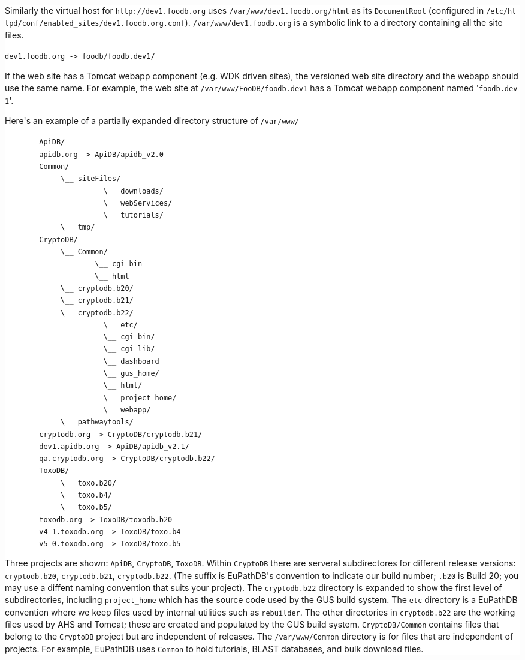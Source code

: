 Similarly the virtual host for `http://dev1.foodb.org` uses `/var/www/dev1.foodb.org/html` as its `DocumentRoot` (configured in `/etc/httpd/conf/enabled_sites/dev1.foodb.org.conf`). `/var/www/dev1.foodb.org` is a symbolic link to a directory containing all the site files.

`dev1.foodb.org -> foodb/foodb.dev1/`

If the web site has a Tomcat webapp component (e.g. WDK driven sites), the versioned web site directory and the webapp should use the same name. For example, the web site at `/var/www/FooDB/foodb.dev1` has a Tomcat webapp component named '`foodb.dev1`'.



Here's an example of a partially expanded directory structure of `/var/www/`


            ApiDB/
            apidb.org -> ApiDB/apidb_v2.0
            Common/
                 \__ siteFiles/
                           \__ downloads/
                           \__ webServices/
                           \__ tutorials/
                 \__ tmp/                 
            CryptoDB/
                 \__ Common/
                         \__ cgi-bin
                         \__ html
                 \__ cryptodb.b20/
                 \__ cryptodb.b21/
                 \__ cryptodb.b22/
                           \__ etc/
                           \__ cgi-bin/
                           \__ cgi-lib/
                           \__ dashboard
                           \__ gus_home/
                           \__ html/
                           \__ project_home/
                           \__ webapp/
                 \__ pathwaytools/
            cryptodb.org -> CryptoDB/cryptodb.b21/
            dev1.apidb.org -> ApiDB/apidb_v2.1/
            qa.cryptodb.org -> CryptoDB/cryptodb.b22/
            ToxoDB/
                 \__ toxo.b20/
                 \__ toxo.b4/
                 \__ toxo.b5/
            toxodb.org -> ToxoDB/toxodb.b20
            v4-1.toxodb.org -> ToxoDB/toxo.b4
            v5-0.toxodb.org -> ToxoDB/toxo.b5

Three projects are shown: `ApiDB`, `CryptoDB`, `ToxoDB`. Within `CryptoDB` there are serveral subdirectores for different release versions: `cryptodb.b20`, `cryptodb.b21`, `cryptodb.b22`. (The suffix is EuPathDB's convention to indicate our build number; `.b20` is Build 20; you may use a diffent naming convention that suits your project). The `cryptodb.b22` directory is expanded to show the first level of subdirectories, including `project_home` which has the source code used by the GUS build system. The `etc` directory is a EuPathDB convention where we keep files used by internal utilities such as `rebuilder`. The other directories in `cryptodb.b22` are the working files used by AHS and Tomcat; these are created and populated by the GUS build system. `CryptoDB/Common` contains files that belong to the `CryptoDB` project but are independent of releases. The `/var/www/Common` directory is for files that are independent of projects. For example, EuPathDB uses `Common` to hold tutorials, BLAST databases, and bulk download files.
